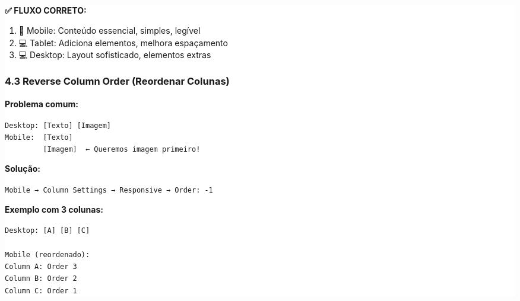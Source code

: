 **✅ FLUXO CORRETO:**
1. 📱 Mobile: Conteúdo essencial, simples, legível
2. 💻 Tablet: Adiciona elementos, melhora espaçamento
3. 💻 Desktop: Layout sofisticado, elementos extras

### 4.3 Reverse Column Order (Reordenar Colunas)

**Problema comum:**
```
Desktop: [Texto] [Imagem]
Mobile:  [Texto]
         [Imagem]  ← Queremos imagem primeiro!
```

**Solução:**
```
Mobile → Column Settings → Responsive → Order: -1
```

**Exemplo com 3 colunas:**
```
Desktop: [A] [B] [C]

Mobile (reordenado):
Column A: Order 3
Column B: Order 2  
Column C: Order 1